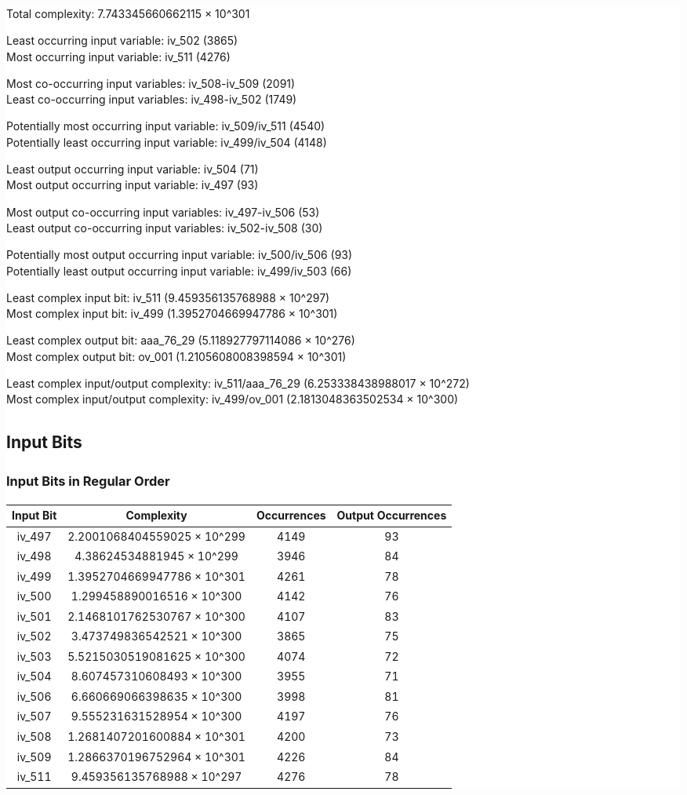 Total complexity: 7.743345660662115 × 10^301

Least occurring input variable: iv_502 (3865)  
Most occurring input variable: iv_511 (4276)

Most co-occurring input variables: iv_508-iv_509 (2091)  
Least co-occurring input variables: iv_498-iv_502 (1749)

Potentially most occurring input variable: iv_509/iv_511 (4540)  
Potentially least occurring input variable: iv_499/iv_504 (4148)

Least output occurring input variable: iv_504 (71)  
Most output occurring input variable: iv_497 (93)

Most output co-occurring input variables: iv_497-iv_506 (53)  
Least output co-occurring input variables: iv_502-iv_508 (30)

Potentially most output occurring input variable: iv_500/iv_506 (93)  
Potentially least output occurring input variable: iv_499/iv_503 (66)

Least complex input bit: iv_511 (9.459356135768988 × 10^297)  
Most complex input bit: iv_499 (1.3952704669947786 × 10^301)

Least complex output bit: aaa_76_29 (5.118927797114086 × 10^276)  
Most complex output bit: ov_001 (1.2105608008398594 × 10^301)

Least complex input/output complexity: iv_511/aaa_76_29 (6.253338438988017 × 10^272)  
Most complex input/output complexity: iv_499/ov_001 (2.1813048363502534 × 10^300)

## Input Bits

### Input Bits in Regular Order

| Input Bit | Complexity | Occurrences | Output Occurrences |
|:---------:|:----------:|:-----------:|:------------------:|
| iv_497 | 2.2001068404559025 × 10^299 | 4149 | 93 |
| iv_498 | 4.38624534881945 × 10^299 | 3946 | 84 |
| iv_499 | 1.3952704669947786 × 10^301 | 4261 | 78 |
| iv_500 | 1.299458890016516 × 10^300 | 4142 | 76 |
| iv_501 | 2.1468101762530767 × 10^300 | 4107 | 83 |
| iv_502 | 3.473749836542521 × 10^300 | 3865 | 75 |
| iv_503 | 5.5215030519081625 × 10^300 | 4074 | 72 |
| iv_504 | 8.607457310608493 × 10^300 | 3955 | 71 |
| iv_506 | 6.660669066398635 × 10^300 | 3998 | 81 |
| iv_507 | 9.555231631528954 × 10^300 | 4197 | 76 |
| iv_508 | 1.2681407201600884 × 10^301 | 4200 | 73 |
| iv_509 | 1.2866370196752964 × 10^301 | 4226 | 84 |
| iv_511 | 9.459356135768988 × 10^297 | 4276 | 78 |
